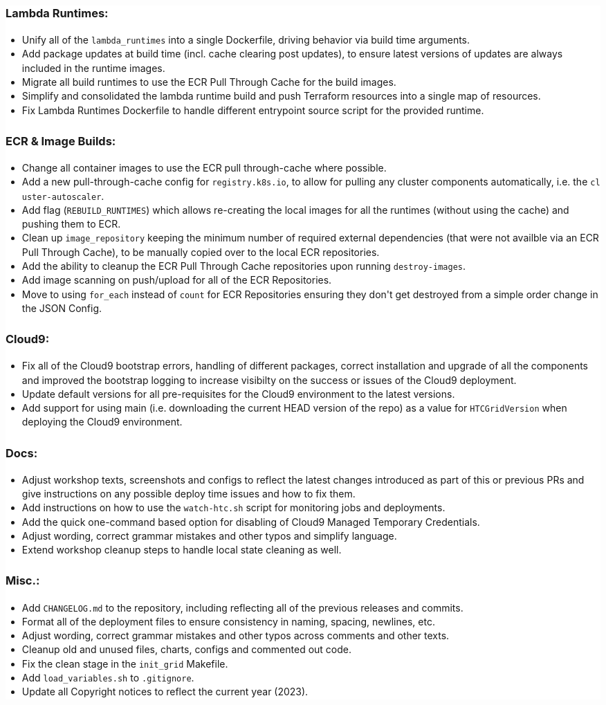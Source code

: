 ### Lambda Runtimes:
- Unify all of the `lambda_runtimes` into a single Dockerfile, driving behavior via build time arguments.
- Add package updates at build time (incl. cache clearing post updates), to ensure latest versions of updates are always included in the runtime images.
- Migrate all build runtimes to use the ECR Pull Through Cache for the build images.
- Simplify and consolidated the lambda runtime build and push Terraform resources into a single map of resources.
- Fix Lambda Runtimes Dockerfile to handle different entrypoint source script for the provided runtime.

### ECR & Image Builds:
- Change all container images to use the ECR pull through-cache where possible.
- Add a new pull-through-cache config for `registry.k8s.io`, to allow for pulling any cluster components automatically, i.e. the `cluster-autoscaler`.
- Add flag (`REBUILD_RUNTIMES`) which allows re-creating the local images for all the runtimes (without using the cache) and pushing them to ECR.
- Clean up `image_repository` keeping the minimum number of required external dependencies (that were not availble via an ECR Pull Through Cache), to be manually copied over to the local ECR repositories.
- Add the ability to cleanup the ECR Pull Through Cache repositories upon running `destroy-images`.
- Add image scanning on push/upload for all of the ECR Repositories.
- Move to using `for_each` instead of `count` for ECR Repositories ensuring they don't get destroyed from a simple order change in the JSON Config.

### Cloud9:
- Fix all of the Cloud9 bootstrap errors, handling of different packages, correct installation and upgrade of all the components and improved the bootstrap logging to increase visibilty on the success or issues of the Cloud9 deployment.
- Update default versions for all pre-requisites for the Cloud9 environment to the latest versions.
- Add support for using main (i.e. downloading the current HEAD version of the repo) as a value for `HTCGridVersion` when deploying the Cloud9 environment.

### Docs:
- Adjust workshop texts, screenshots and configs to reflect the latest changes introduced as part of this or previous PRs and give instructions on any possible deploy time issues and how to fix them.
- Add instructions on how to use the `watch-htc.sh` script for monitoring jobs and deployments.
- Add the quick one-command based option for disabling of Cloud9 Managed Temporary Credentials.
- Adjust wording, correct grammar mistakes and other typos and simplify language.
- Extend workshop cleanup steps to handle local state cleaning as well.

### Misc.:
- Add `CHANGELOG.md` to the repository, including reflecting all of the previous releases and commits.
- Format all of the deployment files to ensure consistency in naming, spacing, newlines, etc.
- Adjust wording, correct grammar mistakes and other typos across comments and other texts.
- Cleanup old and unused files, charts, configs and commented out code.
- Fix the clean stage in the `init_grid` Makefile.
- Add `load_variables.sh` to `.gitignore`.
- Update all Copyright notices to reflect the current year (2023).
